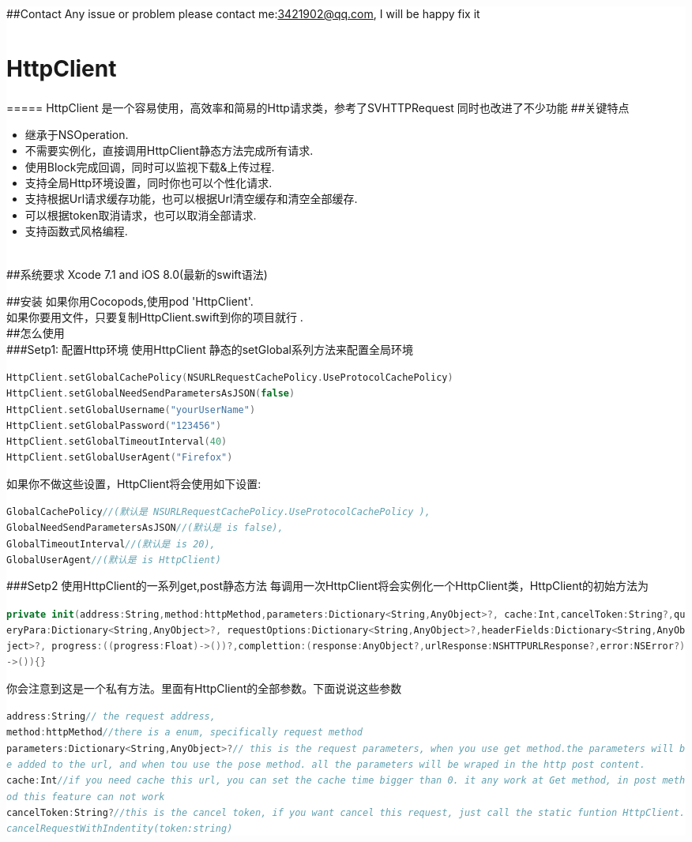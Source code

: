 ##Contact 
Any issue or problem please contact me:3421902@qq.com, I will be happy fix it






# HttpClient
=====
HttpClient 是一个容易使用，高效率和简易的Http请求类，参考了SVHTTPRequest 同时也改进了不少功能
##关键特点
* 继承于NSOperation.
* 不需要实例化，直接调用HttpClient静态方法完成所有请求.
* 使用Block完成回调，同时可以监视下载&上传过程.
* 支持全局Http环境设置，同时你也可以个性化请求.
* 支持根据Url请求缓存功能，也可以根据Url清空缓存和清空全部缓存.
* 可以根据token取消请求，也可以取消全部请求.
* 支持函数式风格编程.

<br/>
##系统要求 
Xcode 7.1 and iOS 8.0(最新的swift语法)

##安装
如果你用Cocopods,使用pod 'HttpClient'.
<br>
如果你要用文件，只要复制HttpClient.swift到你的项目就行 .
<br>
##怎么使用
<br>
###Setp1: 配置Http环境
  使用HttpClient 静态的setGlobal系列方法来配置全局环境
  ```swift
  HttpClient.setGlobalCachePolicy(NSURLRequestCachePolicy.UseProtocolCachePolicy)
  HttpClient.setGlobalNeedSendParametersAsJSON(false)
  HttpClient.setGlobalUsername("yourUserName") 
  HttpClient.setGlobalPassword("123456")
  HttpClient.setGlobalTimeoutInterval(40)
  HttpClient.setGlobalUserAgent("Firefox")
  ```
  如果你不做这些设置，HttpClient将会使用如下设置:
  ```swift
  GlobalCachePolicy//(默认是 NSURLRequestCachePolicy.UseProtocolCachePolicy ),
  GlobalNeedSendParametersAsJSON//(默认是 is false),
  GlobalTimeoutInterval//(默认是 is 20), 
  GlobalUserAgent//(默认是 is HttpClient)  
  ```
###Setp2 使用HttpClient的一系列get,post静态方法
 每调用一次HttpClient将会实例化一个HttpClient类，HttpClient的初始方法为
  ```swift
  private init(address:String,method:httpMethod,parameters:Dictionary<String,AnyObject>?, cache:Int,cancelToken:String?,queryPara:Dictionary<String,AnyObject>?, requestOptions:Dictionary<String,AnyObject>?,headerFields:Dictionary<String,AnyObject>?, progress:((progress:Float)->())?,complettion:(response:AnyObject?,urlResponse:NSHTTPURLResponse?,error:NSError?)->()){}
  ```
  你会注意到这是一个私有方法。里面有HttpClient的全部参数。下面说说这些参数
  ```swift
  address:String// the request address,
  method:httpMethod//there is a enum, specifically request method
  parameters:Dictionary<String,AnyObject>?// this is the request parameters, when you use get method.the parameters will be added to the url, and when tou use the pose method. all the parameters will be wraped in the http post content.
  cache:Int//if you need cache this url, you can set the cache time bigger than 0. it any work at Get method, in post method this feature can not work
  cancelToken:String?//this is the cancel token, if you want cancel this request, just call the static funtion HttpClient.cancelRequestWithIndentity(token:string)
  ```